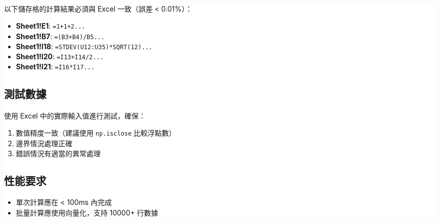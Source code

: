 以下儲存格的計算結果必須與 Excel 一致（誤差 < 0.01%）：

- **Sheet1!E1**: `=1+1+2...`
- **Sheet1!B7**: `=(B3+B4)/B5...`
- **Sheet1!I18**: `=STDEV(U12:U35)*SQRT(12)...`
- **Sheet1!I20**: `=I13+I14/2...`
- **Sheet1!I21**: `=I16*I17...`

## 測試數據

使用 Excel 中的實際輸入值進行測試，確保：
1. 數值精度一致（建議使用 `np.isclose` 比較浮點數）
2. 邊界情況處理正確
3. 錯誤情況有適當的異常處理

## 性能要求

- 單次計算應在 < 100ms 內完成
- 批量計算應使用向量化，支持 10000+ 行數據